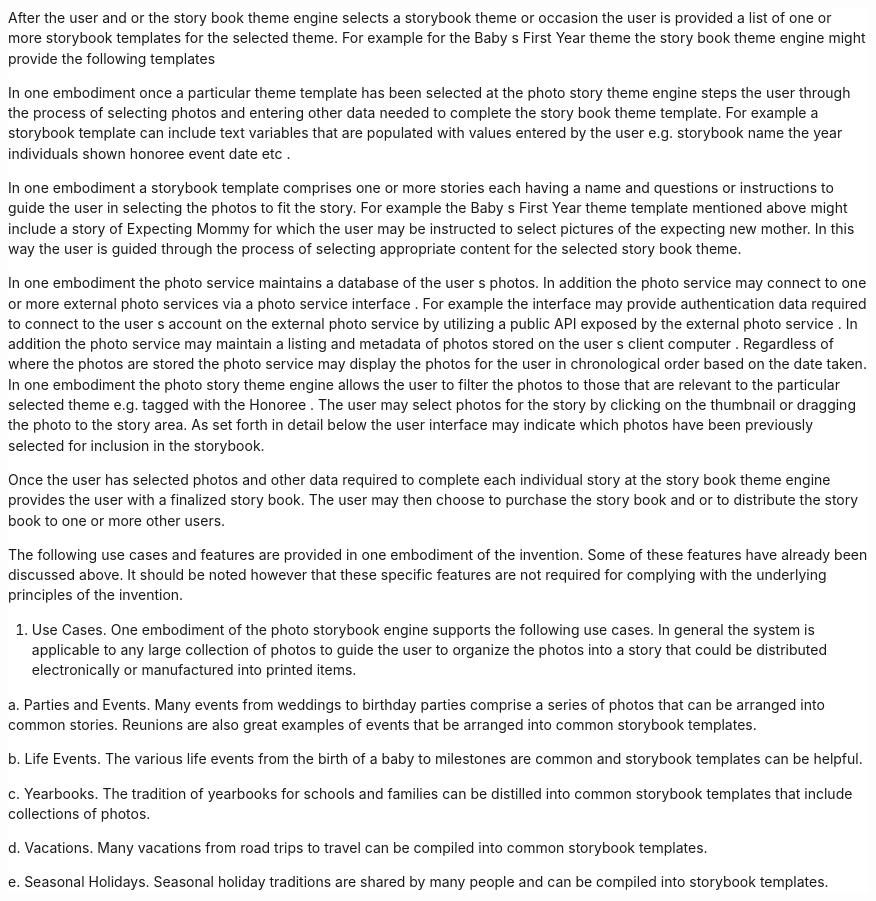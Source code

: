 After the user and or the story book theme engine selects a storybook theme or occasion the user is provided a list of one or more storybook templates for the selected theme. For example for the Baby s First Year theme the story book theme engine might provide the following templates 

In one embodiment once a particular theme template has been selected at the photo story theme engine steps the user through the process of selecting photos and entering other data needed to complete the story book theme template. For example a storybook template can include text variables that are populated with values entered by the user e.g. storybook name the year individuals shown honoree event date etc .

In one embodiment a storybook template comprises one or more stories each having a name and questions or instructions to guide the user in selecting the photos to fit the story. For example the Baby s First Year theme template mentioned above might include a story of Expecting Mommy for which the user may be instructed to select pictures of the expecting new mother. In this way the user is guided through the process of selecting appropriate content for the selected story book theme.

In one embodiment the photo service maintains a database of the user s photos. In addition the photo service may connect to one or more external photo services via a photo service interface . For example the interface may provide authentication data required to connect to the user s account on the external photo service by utilizing a public API exposed by the external photo service . In addition the photo service may maintain a listing and metadata of photos stored on the user s client computer . Regardless of where the photos are stored the photo service may display the photos for the user in chronological order based on the date taken. In one embodiment the photo story theme engine allows the user to filter the photos to those that are relevant to the particular selected theme e.g. tagged with the Honoree . The user may select photos for the story by clicking on the thumbnail or dragging the photo to the story area. As set forth in detail below the user interface may indicate which photos have been previously selected for inclusion in the storybook.

Once the user has selected photos and other data required to complete each individual story at the story book theme engine provides the user with a finalized story book. The user may then choose to purchase the story book and or to distribute the story book to one or more other users.

The following use cases and features are provided in one embodiment of the invention. Some of these features have already been discussed above. It should be noted however that these specific features are not required for complying with the underlying principles of the invention.

1. Use Cases. One embodiment of the photo storybook engine supports the following use cases. In general the system is applicable to any large collection of photos to guide the user to organize the photos into a story that could be distributed electronically or manufactured into printed items.

a. Parties and Events. Many events from weddings to birthday parties comprise a series of photos that can be arranged into common stories. Reunions are also great examples of events that be arranged into common storybook templates.

b. Life Events. The various life events from the birth of a baby to milestones are common and storybook templates can be helpful.

c. Yearbooks. The tradition of yearbooks for schools and families can be distilled into common storybook templates that include collections of photos.

d. Vacations. Many vacations from road trips to travel can be compiled into common storybook templates.

e. Seasonal Holidays. Seasonal holiday traditions are shared by many people and can be compiled into storybook templates.
